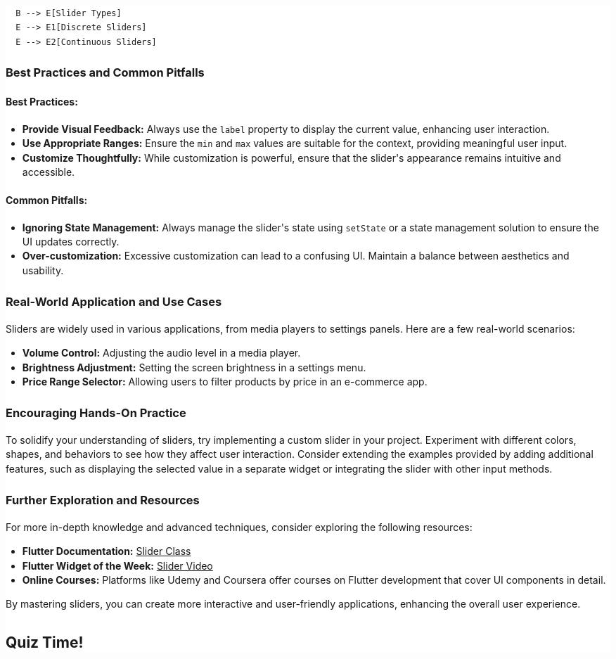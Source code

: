 ```mermaid
  B --> E[Slider Types]
  E --> E1[Discrete Sliders]
  E --> E2[Continuous Sliders]
```

### Best Practices and Common Pitfalls

#### Best Practices:
- **Provide Visual Feedback:** Always use the `label` property to display the current value, enhancing user interaction.
- **Use Appropriate Ranges:** Ensure the `min` and `max` values are suitable for the context, providing meaningful user input.
- **Customize Thoughtfully:** While customization is powerful, ensure that the slider's appearance remains intuitive and accessible.

#### Common Pitfalls:
- **Ignoring State Management:** Always manage the slider's state using `setState` or a state management solution to ensure the UI updates correctly.
- **Over-customization:** Excessive customization can lead to a confusing UI. Maintain a balance between aesthetics and usability.

### Real-World Application and Use Cases

Sliders are widely used in various applications, from media players to settings panels. Here are a few real-world scenarios:

- **Volume Control:** Adjusting the audio level in a media player.
- **Brightness Adjustment:** Setting the screen brightness in a settings menu.
- **Price Range Selector:** Allowing users to filter products by price in an e-commerce app.

### Encouraging Hands-On Practice

To solidify your understanding of sliders, try implementing a custom slider in your project. Experiment with different colors, shapes, and behaviors to see how they affect user interaction. Consider extending the examples provided by adding additional features, such as displaying the selected value in a separate widget or integrating the slider with other input methods.

### Further Exploration and Resources

For more in-depth knowledge and advanced techniques, consider exploring the following resources:

- **Flutter Documentation:** [Slider Class](https://api.flutter.dev/flutter/material/Slider-class.html)
- **Flutter Widget of the Week:** [Slider Video](https://www.youtube.com/watch?v=ufb4gIPDmEs)
- **Online Courses:** Platforms like Udemy and Coursera offer courses on Flutter development that cover UI components in detail.

By mastering sliders, you can create more interactive and user-friendly applications, enhancing the overall user experience.

## Quiz Time!
